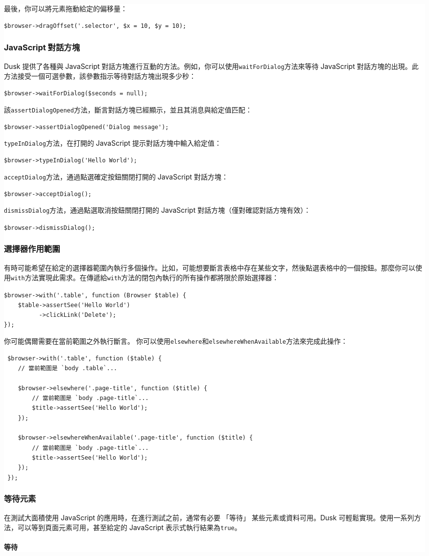 最後，你可以將元素拖動給定的偏移量：

    $browser->dragOffset('.selector', $x = 10, $y = 10);

### JavaScript 對話方塊

Dusk 提供了各種與 JavaScript 對話方塊進行互動的方法。例如，你可以使用`waitForDialog`方法來等待 JavaScript 對話方塊的出現。此方法接受一個可選參數，該參數指示等待對話方塊出現多少秒：

    $browser->waitForDialog($seconds = null);

該`assertDialogOpened`方法，斷言對話方塊已經顯示，並且其消息與給定值匹配：

    $browser->assertDialogOpened('Dialog message');

`typeInDialog`方法，在打開的 JavaScript 提示對話方塊中輸入給定值：

    $browser->typeInDialog('Hello World');

`acceptDialog`方法，通過點選確定按鈕關閉打開的 JavaScript 對話方塊：

    $browser->acceptDialog();

`dismissDialog`方法，通過點選取消按鈕關閉打開的 JavaScript 對話方塊（僅對確認對話方塊有效）：

    $browser->dismissDialog();

### 選擇器作用範圍

有時可能希望在給定的選擇器範圍內執行多個操作。比如，可能想要斷言表格中存在某些文字，然後點選表格中的一個按鈕。那麼你可以使用`with`方法實現此需求。在傳遞給`with`方法的閉包內執行的所有操作都將限於原始選擇器：

    $browser->with('.table', function (Browser $table) {
        $table->assertSee('Hello World')
              ->clickLink('Delete');
    });

你可能偶爾需要在當前範圍之外執行斷言。 你可以使用`elsewhere`和`elsewhereWhenAvailable`方法來完成此操作：

     $browser->with('.table', function ($table) {
        // 當前範圍是 `body .table`...

        $browser->elsewhere('.page-title', function ($title) {
            // 當前範圍是 `body .page-title`...
            $title->assertSee('Hello World');
        });

        $browser->elsewhereWhenAvailable('.page-title', function ($title) {
            // 當前範圍是 `body .page-title`...
            $title->assertSee('Hello World');
        });
     });

### 等待元素

在測試大面積使用 JavaScript 的應用時，在進行測試之前，通常有必要 「等待」 某些元素或資料可用。Dusk 可輕鬆實現。使用一系列方法，可以等到頁面元素可用，甚至給定的 JavaScript 表示式執行結果為`true`。

#### 等待

